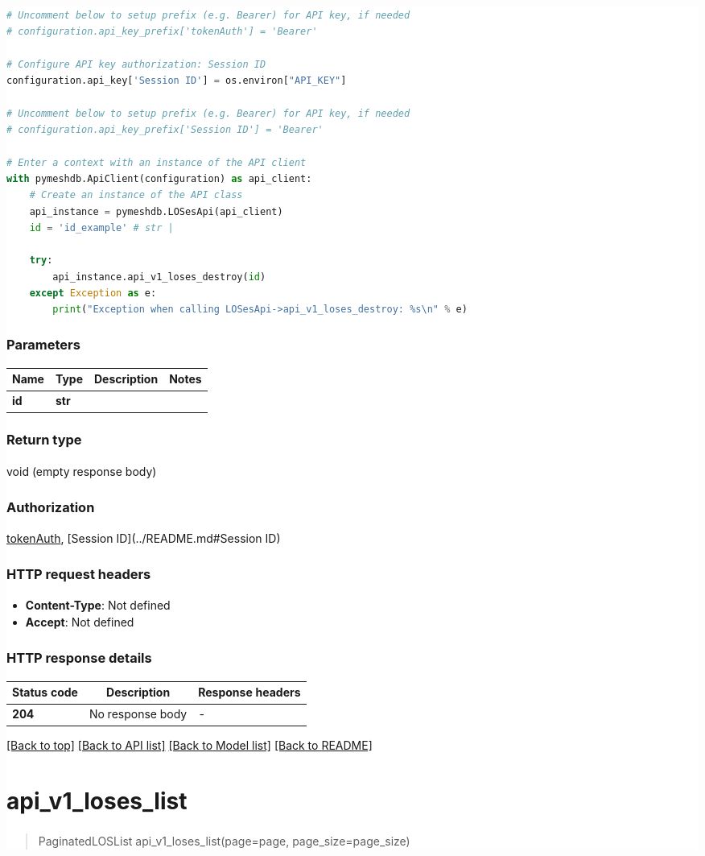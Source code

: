 ```python
# Uncomment below to setup prefix (e.g. Bearer) for API key, if needed
# configuration.api_key_prefix['tokenAuth'] = 'Bearer'

# Configure API key authorization: Session ID
configuration.api_key['Session ID'] = os.environ["API_KEY"]

# Uncomment below to setup prefix (e.g. Bearer) for API key, if needed
# configuration.api_key_prefix['Session ID'] = 'Bearer'

# Enter a context with an instance of the API client
with pymeshdb.ApiClient(configuration) as api_client:
    # Create an instance of the API class
    api_instance = pymeshdb.LOSesApi(api_client)
    id = 'id_example' # str | 

    try:
        api_instance.api_v1_loses_destroy(id)
    except Exception as e:
        print("Exception when calling LOSesApi->api_v1_loses_destroy: %s\n" % e)
```



### Parameters


Name | Type | Description  | Notes
------------- | ------------- | ------------- | -------------
 **id** | **str**|  | 

### Return type

void (empty response body)

### Authorization

[tokenAuth](../README.md#tokenAuth), [Session ID](../README.md#Session ID)

### HTTP request headers

 - **Content-Type**: Not defined
 - **Accept**: Not defined

### HTTP response details

| Status code | Description | Response headers |
|-------------|-------------|------------------|
**204** | No response body |  -  |

[[Back to top]](#) [[Back to API list]](../README.md#documentation-for-api-endpoints) [[Back to Model list]](../README.md#documentation-for-models) [[Back to README]](../README.md)

# **api_v1_loses_list**
> PaginatedLOSList api_v1_loses_list(page=page, page_size=page_size)
